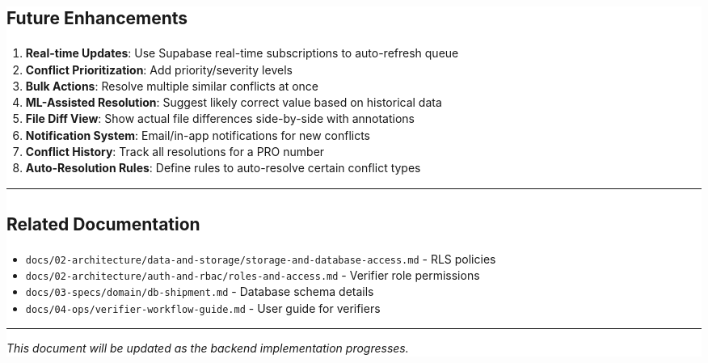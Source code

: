 
## Future Enhancements

1. **Real-time Updates**: Use Supabase real-time subscriptions to auto-refresh queue
2. **Conflict Prioritization**: Add priority/severity levels
3. **Bulk Actions**: Resolve multiple similar conflicts at once
4. **ML-Assisted Resolution**: Suggest likely correct value based on historical data
5. **File Diff View**: Show actual file differences side-by-side with annotations
6. **Notification System**: Email/in-app notifications for new conflicts
7. **Conflict History**: Track all resolutions for a PRO number
8. **Auto-Resolution Rules**: Define rules to auto-resolve certain conflict types

---

## Related Documentation

- `docs/02-architecture/data-and-storage/storage-and-database-access.md` - RLS policies
- `docs/02-architecture/auth-and-rbac/roles-and-access.md` - Verifier role permissions
- `docs/03-specs/domain/db-shipment.md` - Database schema details
- `docs/04-ops/verifier-workflow-guide.md` - User guide for verifiers

---

_This document will be updated as the backend implementation progresses._
